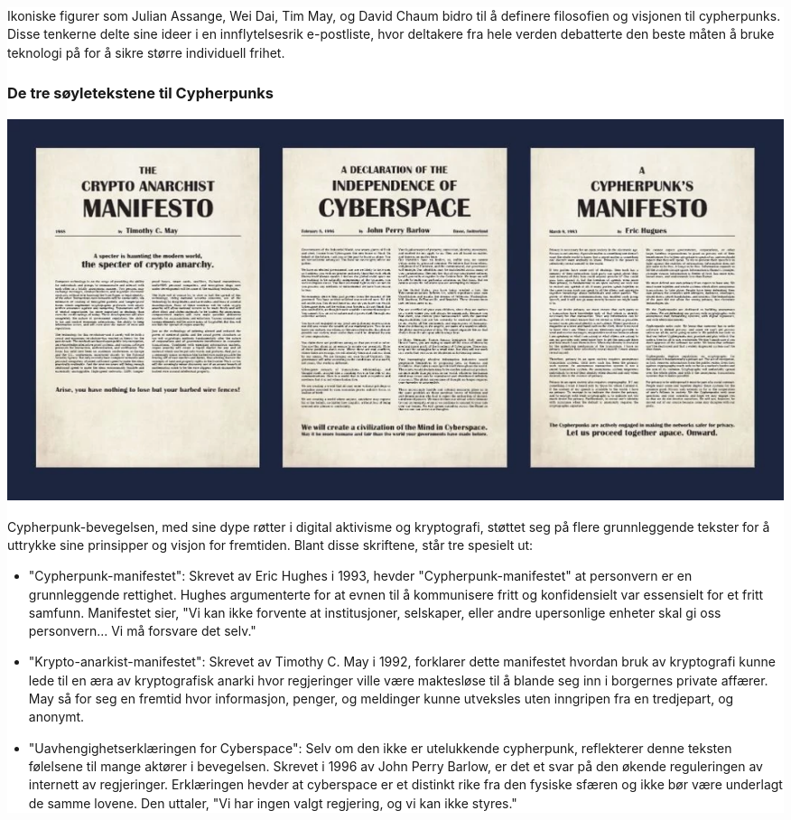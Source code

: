 Ikoniske figurer som Julian Assange, Wei Dai, Tim May, og David Chaum bidro til å definere filosofien og visjonen til cypherpunks. Disse tenkerne delte sine ideer i en innflytelsesrik e-postliste, hvor deltakere fra hele verden debatterte den beste måten å bruke teknologi på for å sikre større individuell frihet.

### De tre søyletekstene til Cypherpunks

![bilde](assets/en/04.webp)

Cypherpunk-bevegelsen, med sine dype røtter i digital aktivisme og kryptografi, støttet seg på flere grunnleggende tekster for å uttrykke sine prinsipper og visjon for fremtiden. Blant disse skriftene, står tre spesielt ut:

- "Cypherpunk-manifestet":
  Skrevet av Eric Hughes i 1993, hevder "Cypherpunk-manifestet" at personvern er en grunnleggende rettighet. Hughes argumenterte for at evnen til å kommunisere fritt og konfidensielt var essensielt for et fritt samfunn. Manifestet sier, "Vi kan ikke forvente at institusjoner, selskaper, eller andre upersonlige enheter skal gi oss personvern... Vi må forsvare det selv."

- "Krypto-anarkist-manifestet":
  Skrevet av Timothy C. May i 1992, forklarer dette manifestet hvordan bruk av kryptografi kunne lede til en æra av kryptografisk anarki hvor regjeringer ville være maktesløse til å blande seg inn i borgernes private affærer. May så for seg en fremtid hvor informasjon, penger, og meldinger kunne utveksles uten inngripen fra en tredjepart, og anonymt.

- "Uavhengighetserklæringen for Cyberspace":
  Selv om den ikke er utelukkende cypherpunk, reflekterer denne teksten følelsene til mange aktører i bevegelsen. Skrevet i 1996 av John Perry Barlow, er det et svar på den økende reguleringen av internett av regjeringer. Erklæringen hevder at cyberspace er et distinkt rike fra den fysiske sfæren og ikke bør være underlagt de samme lovene. Den uttaler, "Vi har ingen valgt regjering, og vi kan ikke styres."
